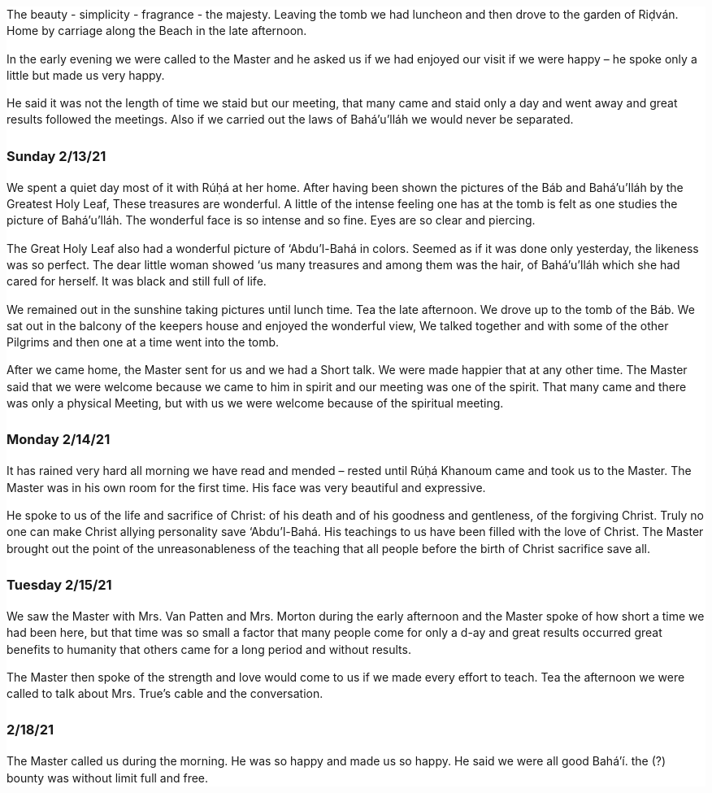 The beauty - simplicity - fragrance - the majesty. Leaving the tomb we had luncheon and then drove to the garden of Riḍván. Home by carriage along the Beach in the late afternoon.  

In the early evening we were called to the Master and he asked us if we had enjoyed our visit if we were happy – he spoke only a little but made us very happy.  

He said it was not the length of time we staid but our meeting, that many came and staid only a day and went away and great results followed the meetings. Also if we carried out the laws of Bahá’u’lláh we would never be separated.   

### Sunday 2/13/21

We spent a quiet day most of it with Rúḥá at her home. After having been shown the pictures of the Báb and Bahá’u’lláh by the Greatest Holy Leaf, These treasures are wonderful. A little of the intense feeling one has at the tomb is felt as one studies the picture of Bahá’u’lláh. The wonderful face is so intense and so fine. Eyes are so clear and piercing.  

The Great Holy Leaf also had a wonderful picture of ‘Abdu’l-Bahá in colors. Seemed as if it was done only yesterday, the likeness was so perfect. The dear little woman showed ‘us many treasures and among them was the hair, of Bahá’u’lláh which she had cared for herself. It was black and still full of life.  

We remained out in the sunshine taking pictures until lunch time. Tea the late afternoon. We drove up to the tomb of the Báb. We sat out in the balcony of the keepers house and enjoyed the wonderful view, We talked together and with some of the other Pilgrims and then one at a time went into the tomb.  

After we came home, the Master sent for us and we had a Short talk. We were made happier that at any other time. The Master said that we were welcome because we came to him in spirit and our meeting was one of the spirit. That many came and there was only a physical Meeting, but with us we were welcome because of the spiritual meeting.   

### Monday 2/14/21

It has rained very hard all morning we have read and mended – rested until Rúḥá Khanoum came and took us to the Master. The Master was in his own room for the first time. His face was very beautiful and expressive.  

He spoke to us of the life and sacrifice of Christ: of his death and of his goodness and gentleness, of the forgiving Christ. Truly no one can make Christ allying personality save ‘Abdu’l-Bahá. His teachings to us have been filled with the love of Christ. The Master brought out the point of the unreasonableness of the teaching that all people before the birth of Christ sacrifice save all.   

### Tuesday 2/15/21

We saw the Master with Mrs. Van Patten and Mrs. Morton during the early afternoon and the Master spoke of how short a time we had been here, but that time was so small a factor that many people come for only a d-ay and great results occurred great benefits to humanity that others came for a long period and without results.  

The Master then spoke of the strength and love would come to us if we made every effort to teach. Tea the afternoon we were called to talk about Mrs. True’s cable and the conversation.  

### 2/18/21

The Master called us during the morning. He was so happy and made us so happy. He said we were all good Bahá’í. the (?) bounty was without limit full and free.